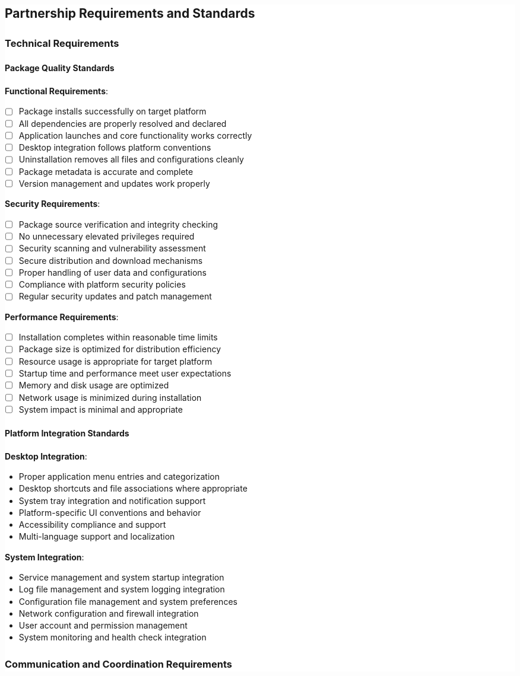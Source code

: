 ## Partnership Requirements and Standards

### Technical Requirements

#### Package Quality Standards
**Functional Requirements**:
- [ ] Package installs successfully on target platform
- [ ] All dependencies are properly resolved and declared
- [ ] Application launches and core functionality works correctly
- [ ] Desktop integration follows platform conventions
- [ ] Uninstallation removes all files and configurations cleanly
- [ ] Package metadata is accurate and complete
- [ ] Version management and updates work properly

**Security Requirements**:
- [ ] Package source verification and integrity checking
- [ ] No unnecessary elevated privileges required
- [ ] Security scanning and vulnerability assessment
- [ ] Secure distribution and download mechanisms
- [ ] Proper handling of user data and configurations
- [ ] Compliance with platform security policies
- [ ] Regular security updates and patch management

**Performance Requirements**:
- [ ] Installation completes within reasonable time limits
- [ ] Package size is optimized for distribution efficiency
- [ ] Resource usage is appropriate for target platform
- [ ] Startup time and performance meet user expectations
- [ ] Memory and disk usage are optimized
- [ ] Network usage is minimized during installation
- [ ] System impact is minimal and appropriate

#### Platform Integration Standards
**Desktop Integration**:
- Proper application menu entries and categorization
- Desktop shortcuts and file associations where appropriate
- System tray integration and notification support
- Platform-specific UI conventions and behavior
- Accessibility compliance and support
- Multi-language support and localization

**System Integration**:
- Service management and system startup integration
- Log file management and system logging integration
- Configuration file management and system preferences
- Network configuration and firewall integration
- User account and permission management
- System monitoring and health check integration

### Communication and Coordination Requirements
